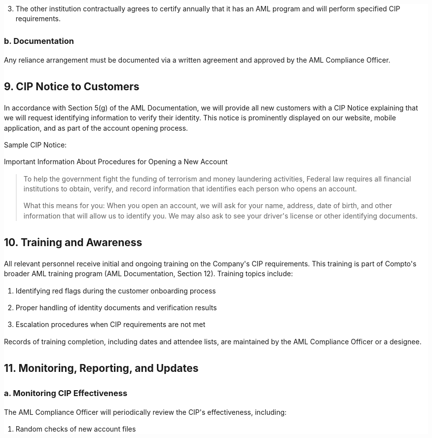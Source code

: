 3.  The other institution contractually agrees to certify annually that
    it has an AML program and will perform specified CIP requirements.

### b. Documentation

Any reliance arrangement must be documented via a written agreement and
approved by the AML Compliance Officer.

## 9. CIP Notice to Customers

In accordance with Section 5(g) of the AML Documentation, we will
provide all new customers with a CIP Notice explaining that we will
request identifying information to verify their identity. This notice is
prominently displayed on our website, mobile application, and as part of
the account opening process.

Sample CIP Notice:

Important Information About Procedures for Opening a New Account

> To help the government fight the funding of terrorism and money
> laundering activities, Federal law requires all financial institutions
> to obtain, verify, and record information that identifies each person
> who opens an account.
>
> What this means for you: When you open an account, we will ask for
> your name, address, date of birth, and other information that will
> allow us to identify you. We may also ask to see your driver's license
> or other identifying documents.

## 10. Training and Awareness

All relevant personnel receive initial and ongoing training on the
Company's CIP requirements. This training is part of Compto's broader
AML training program (AML Documentation, Section 12). Training topics
include:

1.  Identifying red flags during the customer onboarding process

2.  Proper handling of identity documents and verification results

3.  Escalation procedures when CIP requirements are not met

Records of training completion, including dates and attendee lists, are
maintained by the AML Compliance Officer or a designee.

## 11. Monitoring, Reporting, and Updates

### a. Monitoring CIP Effectiveness

The AML Compliance Officer will periodically review the CIP's
effectiveness, including:

1.  Random checks of new account files

